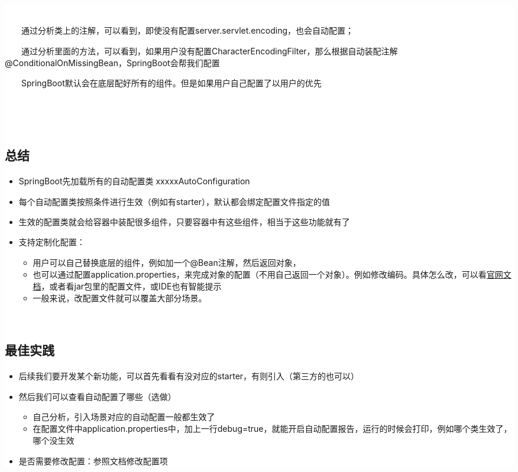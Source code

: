 　　‍

　　通过分析类上的注解，可以看到，即使没有配置server.servlet.encoding，也会自动配置；

　　通过分析里面的方法，可以看到，如果用户没有配置CharacterEncodingFilter，那么根据自动装配注解@ConditionalOnMissingBean，SpringBoot会帮我们配置

　　SpringBoot默认会在底层配好所有的组件。但是如果用户自己配置了以用户的优先

　　‍

　　‍

## 总结

* SpringBoot先加载所有的自动配置类  xxxxxAutoConfiguration
* 每个自动配置类按照条件进行生效（例如有starter），默认都会绑定配置文件指定的值
* 生效的配置类就会给容器中装配很多组件，只要容器中有这些组件，相当于这些功能就有了
* 支持定制化配置：

  * 用户可以自己替换底层的组件，例如加一个@Bean注解，然后返回对象，
  * 也可以通过配置application.properties，来完成对象的配置（不用自己返回一个对象）。例如修改编码。具体怎么改，可以看[官网文档](https://docs.spring.io/spring-boot/docs/2.7.13/reference/html/application-properties.html#appendix.application-properties)，或者看jar包里的配置文件，或IDE也有智能提示
  * 一般来说，改配置文件就可以覆盖大部分场景。

　　‍

## 最佳实践

* 后续我们要开发某个新功能，可以首先看看有没对应的starter，有则引入（第三方的也可以）
* 然后我们可以查看自动配置了哪些（选做）

  * 自己分析，引入场景对应的自动配置一般都生效了
  * 在配置文件中application.properties中，加上一行debug=true，就能开启自动配置报告，运行的时候会打印，例如哪个类生效了，哪个没生效
* 是否需要修改配置：参照文档修改配置项
